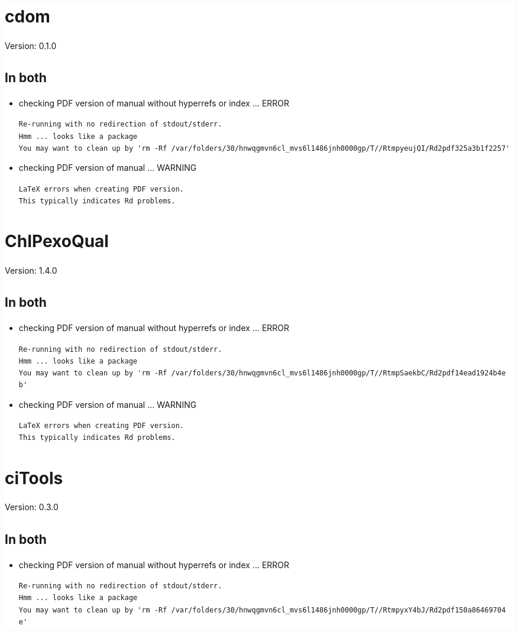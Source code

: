 # cdom

Version: 0.1.0

## In both

*   checking PDF version of manual without hyperrefs or index ... ERROR
    ```
    Re-running with no redirection of stdout/stderr.
    Hmm ... looks like a package
    You may want to clean up by 'rm -Rf /var/folders/30/hnwqgmvn6cl_mvs6l1486jnh0000gp/T//RtmpyeujQI/Rd2pdf325a3b1f2257'
    ```

*   checking PDF version of manual ... WARNING
    ```
    LaTeX errors when creating PDF version.
    This typically indicates Rd problems.
    ```

# ChIPexoQual

Version: 1.4.0

## In both

*   checking PDF version of manual without hyperrefs or index ... ERROR
    ```
    Re-running with no redirection of stdout/stderr.
    Hmm ... looks like a package
    You may want to clean up by 'rm -Rf /var/folders/30/hnwqgmvn6cl_mvs6l1486jnh0000gp/T//RtmpSaekbC/Rd2pdf14ead1924b4eb'
    ```

*   checking PDF version of manual ... WARNING
    ```
    LaTeX errors when creating PDF version.
    This typically indicates Rd problems.
    ```

# ciTools

Version: 0.3.0

## In both

*   checking PDF version of manual without hyperrefs or index ... ERROR
    ```
    Re-running with no redirection of stdout/stderr.
    Hmm ... looks like a package
    You may want to clean up by 'rm -Rf /var/folders/30/hnwqgmvn6cl_mvs6l1486jnh0000gp/T//RtmpyxY4bJ/Rd2pdf150a86469704e'
    ```

